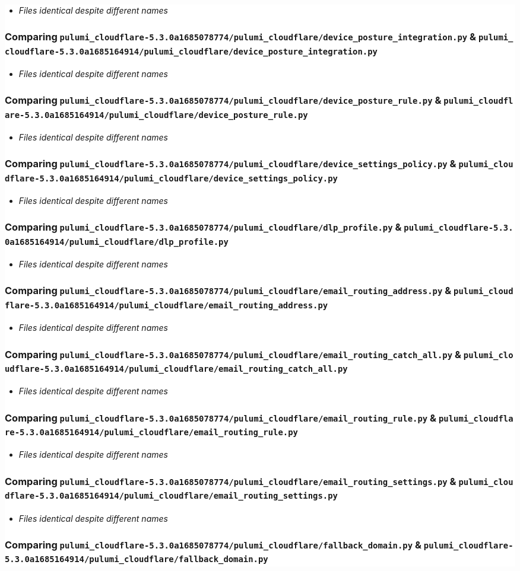  * *Files identical despite different names*

### Comparing `pulumi_cloudflare-5.3.0a1685078774/pulumi_cloudflare/device_posture_integration.py` & `pulumi_cloudflare-5.3.0a1685164914/pulumi_cloudflare/device_posture_integration.py`

 * *Files identical despite different names*

### Comparing `pulumi_cloudflare-5.3.0a1685078774/pulumi_cloudflare/device_posture_rule.py` & `pulumi_cloudflare-5.3.0a1685164914/pulumi_cloudflare/device_posture_rule.py`

 * *Files identical despite different names*

### Comparing `pulumi_cloudflare-5.3.0a1685078774/pulumi_cloudflare/device_settings_policy.py` & `pulumi_cloudflare-5.3.0a1685164914/pulumi_cloudflare/device_settings_policy.py`

 * *Files identical despite different names*

### Comparing `pulumi_cloudflare-5.3.0a1685078774/pulumi_cloudflare/dlp_profile.py` & `pulumi_cloudflare-5.3.0a1685164914/pulumi_cloudflare/dlp_profile.py`

 * *Files identical despite different names*

### Comparing `pulumi_cloudflare-5.3.0a1685078774/pulumi_cloudflare/email_routing_address.py` & `pulumi_cloudflare-5.3.0a1685164914/pulumi_cloudflare/email_routing_address.py`

 * *Files identical despite different names*

### Comparing `pulumi_cloudflare-5.3.0a1685078774/pulumi_cloudflare/email_routing_catch_all.py` & `pulumi_cloudflare-5.3.0a1685164914/pulumi_cloudflare/email_routing_catch_all.py`

 * *Files identical despite different names*

### Comparing `pulumi_cloudflare-5.3.0a1685078774/pulumi_cloudflare/email_routing_rule.py` & `pulumi_cloudflare-5.3.0a1685164914/pulumi_cloudflare/email_routing_rule.py`

 * *Files identical despite different names*

### Comparing `pulumi_cloudflare-5.3.0a1685078774/pulumi_cloudflare/email_routing_settings.py` & `pulumi_cloudflare-5.3.0a1685164914/pulumi_cloudflare/email_routing_settings.py`

 * *Files identical despite different names*

### Comparing `pulumi_cloudflare-5.3.0a1685078774/pulumi_cloudflare/fallback_domain.py` & `pulumi_cloudflare-5.3.0a1685164914/pulumi_cloudflare/fallback_domain.py`
